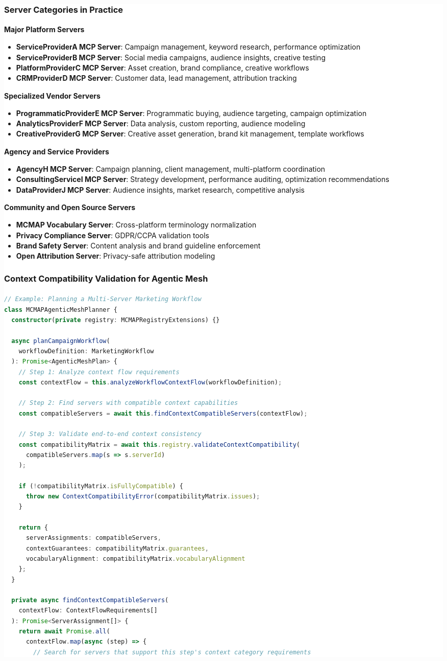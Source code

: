 ### Server Categories in Practice

**Major Platform Servers**
- **ServiceProviderA MCP Server**: Campaign management, keyword research, performance optimization
- **ServiceProviderB MCP Server**: Social media campaigns, audience insights, creative testing
- **PlatformProviderC MCP Server**: Asset creation, brand compliance, creative workflows
- **CRMProviderD MCP Server**: Customer data, lead management, attribution tracking

**Specialized Vendor Servers**
- **ProgrammaticProviderE MCP Server**: Programmatic buying, audience targeting, campaign optimization
- **AnalyticsProviderF MCP Server**: Data analysis, custom reporting, audience modeling
- **CreativeProviderG MCP Server**: Creative asset generation, brand kit management, template workflows

**Agency and Service Providers**
- **AgencyH MCP Server**: Campaign planning, client management, multi-platform coordination
- **ConsultingServiceI MCP Server**: Strategy development, performance auditing, optimization recommendations
- **DataProviderJ MCP Server**: Audience insights, market research, competitive analysis

**Community and Open Source Servers**
- **MCMAP Vocabulary Server**: Cross-platform terminology normalization
- **Privacy Compliance Server**: GDPR/CCPA validation tools
- **Brand Safety Server**: Content analysis and brand guideline enforcement
- **Open Attribution Server**: Privacy-safe attribution modeling

### Context Compatibility Validation for Agentic Mesh

```typescript
// Example: Planning a Multi-Server Marketing Workflow
class MCMAPAgenticMeshPlanner {
  constructor(private registry: MCMAPRegistryExtensions) {}
  
  async planCampaignWorkflow(
    workflowDefinition: MarketingWorkflow
  ): Promise<AgenticMeshPlan> {
    // Step 1: Analyze context flow requirements
    const contextFlow = this.analyzeWorkflowContextFlow(workflowDefinition);
    
    // Step 2: Find servers with compatible context capabilities
    const compatibleServers = await this.findContextCompatibleServers(contextFlow);
    
    // Step 3: Validate end-to-end context consistency
    const compatibilityMatrix = await this.registry.validateContextCompatibility(
      compatibleServers.map(s => s.serverId)
    );
    
    if (!compatibilityMatrix.isFullyCompatible) {
      throw new ContextCompatibilityError(compatibilityMatrix.issues);
    }
    
    return {
      serverAssignments: compatibleServers,
      contextGuarantees: compatibilityMatrix.guarantees,
      vocabularyAlignment: compatibilityMatrix.vocabularyAlignment
    };
  }
  
  private async findContextCompatibleServers(
    contextFlow: ContextFlowRequirements[]
  ): Promise<ServerAssignment[]> {
    return await Promise.all(
      contextFlow.map(async (step) => {
        // Search for servers that support this step's context category requirements
```